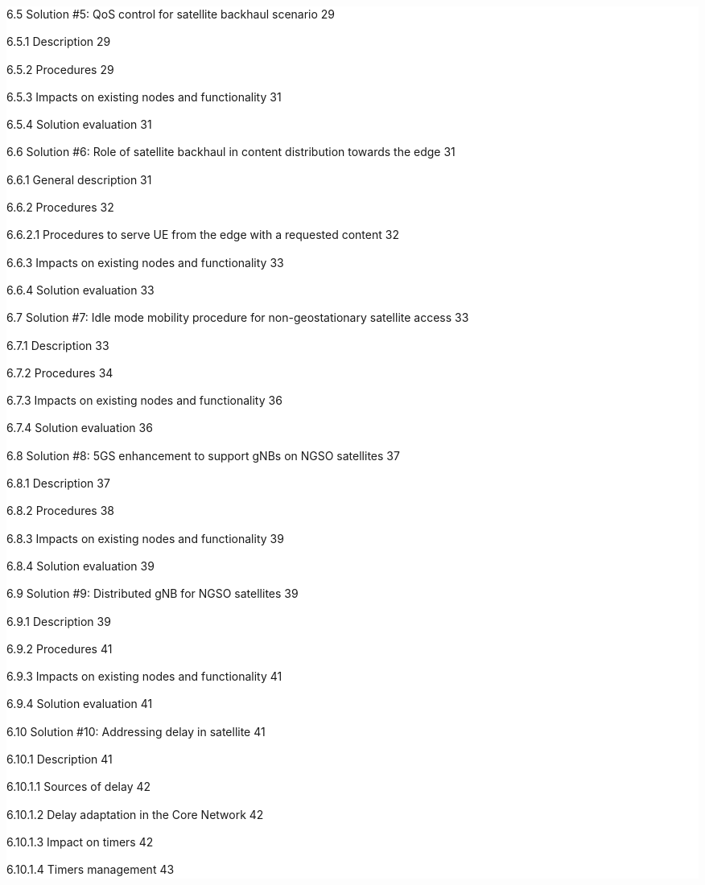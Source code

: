 6.5 Solution \#5: QoS control for satellite backhaul scenario 29

6.5.1 Description 29

6.5.2 Procedures 29

6.5.3 Impacts on existing nodes and functionality 31

6.5.4 Solution evaluation 31

6.6 Solution \#6: Role of satellite backhaul in content distribution
towards the edge 31

6.6.1 General description 31

6.6.2 Procedures 32

6.6.2.1 Procedures to serve UE from the edge with a requested content 32

6.6.3 Impacts on existing nodes and functionality 33

6.6.4 Solution evaluation 33

6.7 Solution \#7: Idle mode mobility procedure for non-geostationary
satellite access 33

6.7.1 Description 33

6.7.2 Procedures 34

6.7.3 Impacts on existing nodes and functionality 36

6.7.4 Solution evaluation 36

6.8 Solution \#8: 5GS enhancement to support gNBs on NGSO satellites 37

6.8.1 Description 37

6.8.2 Procedures 38

6.8.3 Impacts on existing nodes and functionality 39

6.8.4 Solution evaluation 39

6.9 Solution \#9: Distributed gNB for NGSO satellites 39

6.9.1 Description 39

6.9.2 Procedures 41

6.9.3 Impacts on existing nodes and functionality 41

6.9.4 Solution evaluation 41

6.10 Solution \#10: Addressing delay in satellite 41

6.10.1 Description 41

6.10.1.1 Sources of delay 42

6.10.1.2 Delay adaptation in the Core Network 42

6.10.1.3 Impact on timers 42

6.10.1.4 Timers management 43
